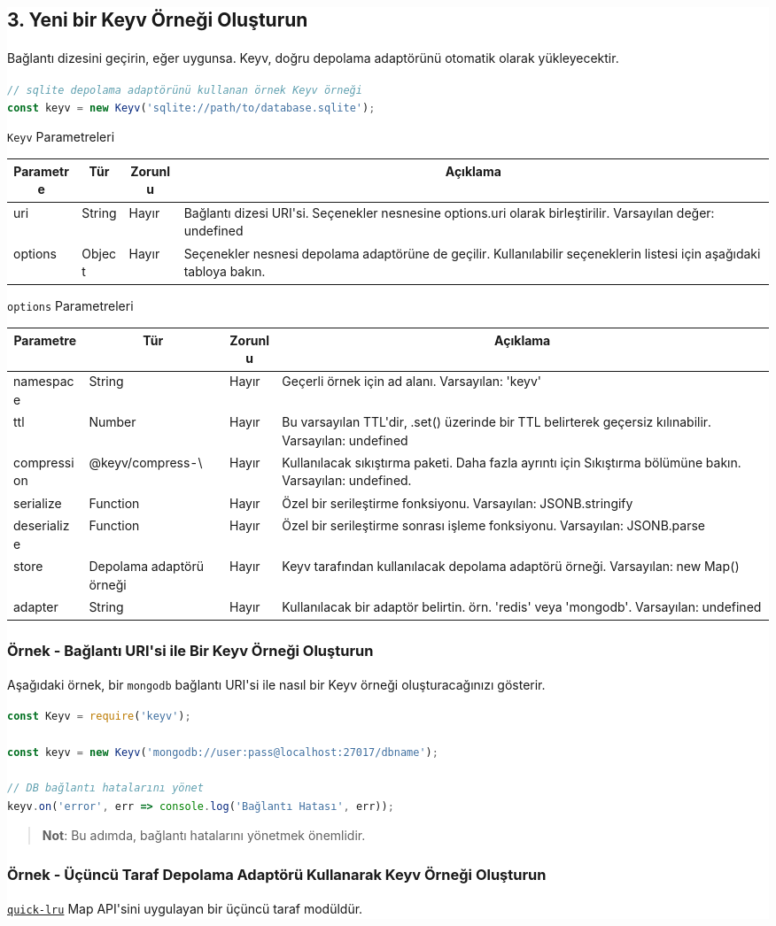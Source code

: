 
## 3. Yeni bir Keyv Örneği Oluşturun

Bağlantı dizesini geçirin, eğer uygunsa. Keyv, doğru depolama adaptörünü otomatik olarak yükleyecektir.

```js
// sqlite depolama adaptörünü kullanan örnek Keyv örneği
const keyv = new Keyv('sqlite://path/to/database.sqlite');
```

`Keyv` Parametreleri

| Parametre | Tür | Zorunlu | Açıklama |
|------------|-------------|-------------|-------------|
| uri        | String      | Hayır       | Bağlantı dizesi URI'si. Seçenekler nesnesine options.uri olarak birleştirilir. Varsayılan değer: undefined |
| options    | Object      | Hayır       | Seçenekler nesnesi depolama adaptörüne de geçilir. Kullanılabilir seçeneklerin listesi için aşağıdaki tabloya bakın. |

`options` Parametreleri

| Parametre    | Tür      | Zorunlu | Açıklama |
|--------------|----------|---------|----------|
| namespace    | String   | Hayır   | Geçerli örnek için ad alanı. Varsayılan: 'keyv' |
| ttl          | Number   | Hayır   | Bu varsayılan TTL'dir, .set() üzerinde bir TTL belirterek geçersiz kılınabilir. Varsayılan: undefined |
| compression  | @keyv/compress\-\ | Hayır | Kullanılacak sıkıştırma paketi. Daha fazla ayrıntı için Sıkıştırma bölümüne bakın. Varsayılan: undefined. |
| serialize     | Function | Hayır   | Özel bir serileştirme fonksiyonu. Varsayılan: JSONB.stringify |
| deserialize   | Function | Hayır   | Özel bir serileştirme sonrası işleme fonksiyonu. Varsayılan: JSONB.parse |
| store        | Depolama adaptörü örneği | Hayır | Keyv tarafından kullanılacak depolama adaptörü örneği. Varsayılan: new Map() |
| adapter      | String   | Hayır   | Kullanılacak bir adaptör belirtin. örn. 'redis' veya 'mongodb'. Varsayılan: undefined |

### Örnek - Bağlantı URI'si ile Bir Keyv Örneği Oluşturun
Aşağıdaki örnek, bir `mongodb` bağlantı URI'si ile nasıl bir Keyv örneği oluşturacağınızı gösterir.

```js
const Keyv = require('keyv');

const keyv = new Keyv('mongodb://user:pass@localhost:27017/dbname');

// DB bağlantı hatalarını yönet
keyv.on('error', err => console.log('Bağlantı Hatası', err));
```

> **Not**: Bu adımda, bağlantı hatalarını yönetmek önemlidir.

### Örnek - Üçüncü Taraf Depolama Adaptörü Kullanarak Keyv Örneği Oluşturun

[`quick-lru`](https://github.com/sindresorhus/quick-lru) Map API'sini uygulayan bir üçüncü taraf modüldür.
